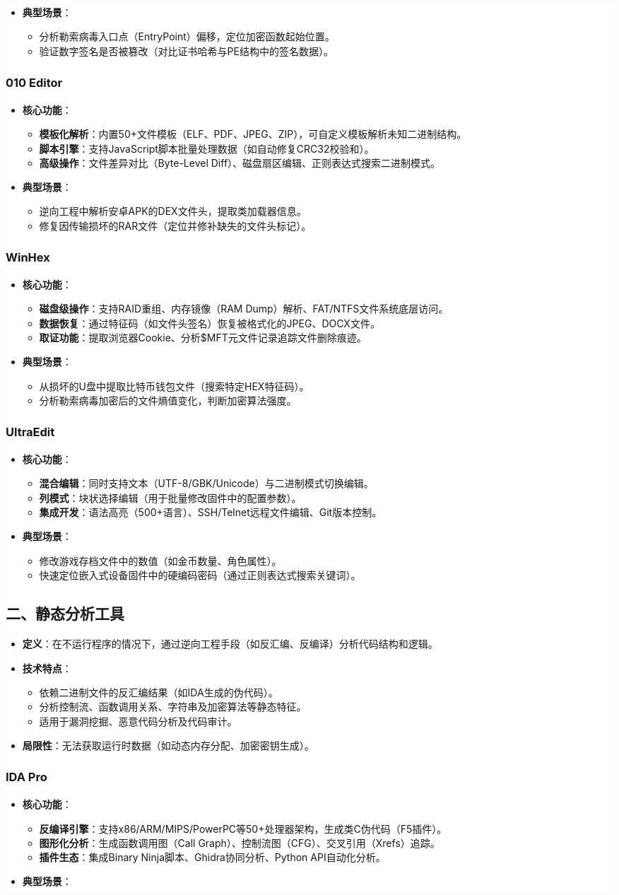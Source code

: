 - **典型场景**：

  - 分析勒索病毒入口点（EntryPoint）偏移，定位加密函数起始位置。
  - 验证数字签名是否被篡改（对比证书哈希与PE结构中的签名数据）。

### **010 Editor**

- **核心功能**：

  - **模板化解析**：内置50+文件模板（ELF、PDF、JPEG、ZIP），可自定义模板解析未知二进制结构。
  - **脚本引擎**：支持JavaScript脚本批量处理数据（如自动修复CRC32校验和）。
  - **高级操作**：文件差异对比（Byte-Level Diff）、磁盘扇区编辑、正则表达式搜索二进制模式。
- **典型场景**：

  - 逆向工程中解析安卓APK的DEX文件头，提取类加载器信息。
  - 修复因传输损坏的RAR文件（定位并修补缺失的文件头标记）。

### **WinHex**

- **核心功能**：

  - **磁盘级操作**：支持RAID重组、内存镜像（RAM Dump）解析、FAT/NTFS文件系统底层访问。
  - **数据恢复**：通过特征码（如文件头签名）恢复被格式化的JPEG、DOCX文件。
  - **取证功能**：提取浏览器Cookie、分析\$MFT元文件记录追踪文件删除痕迹。
- **典型场景**：

  - 从损坏的U盘中提取比特币钱包文件（搜索特定HEX特征码）。
  - 分析勒索病毒加密后的文件熵值变化，判断加密算法强度。

### **UltraEdit**

- **核心功能**：

  - **混合编辑**：同时支持文本（UTF-8/GBK/Unicode）与二进制模式切换编辑。
  - **列模式**：块状选择编辑（用于批量修改固件中的配置参数）。
  - **集成开发**：语法高亮（500+语言）、SSH/Telnet远程文件编辑、Git版本控制。
- **典型场景**：

  - 修改游戏存档文件中的数值（如金币数量、角色属性）。
  - 快速定位嵌入式设备固件中的硬编码密码（通过正则表达式搜索关键词）。

## **二、静态分析工具**

- **定义**：在不运行程序的情况下，通过逆向工程手段（如反汇编、反编译）分析代码结构和逻辑。
- **技术特点**：

  - 依赖二进制文件的反汇编结果（如IDA生成的伪代码）。
  - 分析控制流、函数调用关系、字符串及加密算法等静态特征。
  - 适用于漏洞挖掘、恶意代码分析及代码审计。
- **局限性**：无法获取运行时数据（如动态内存分配、加密密钥生成）。

### **IDA Pro**

- **核心功能**：

  - **反编译引擎**：支持x86/ARM/MIPS/PowerPC等50+处理器架构，生成类C伪代码（F5插件）。
  - **图形化分析**：生成函数调用图（Call Graph）、控制流图（CFG）、交叉引用（Xrefs）追踪。
  - **插件生态**：集成Binary Ninja脚本、Ghidra协同分析、Python API自动化分析。
- **典型场景**：
